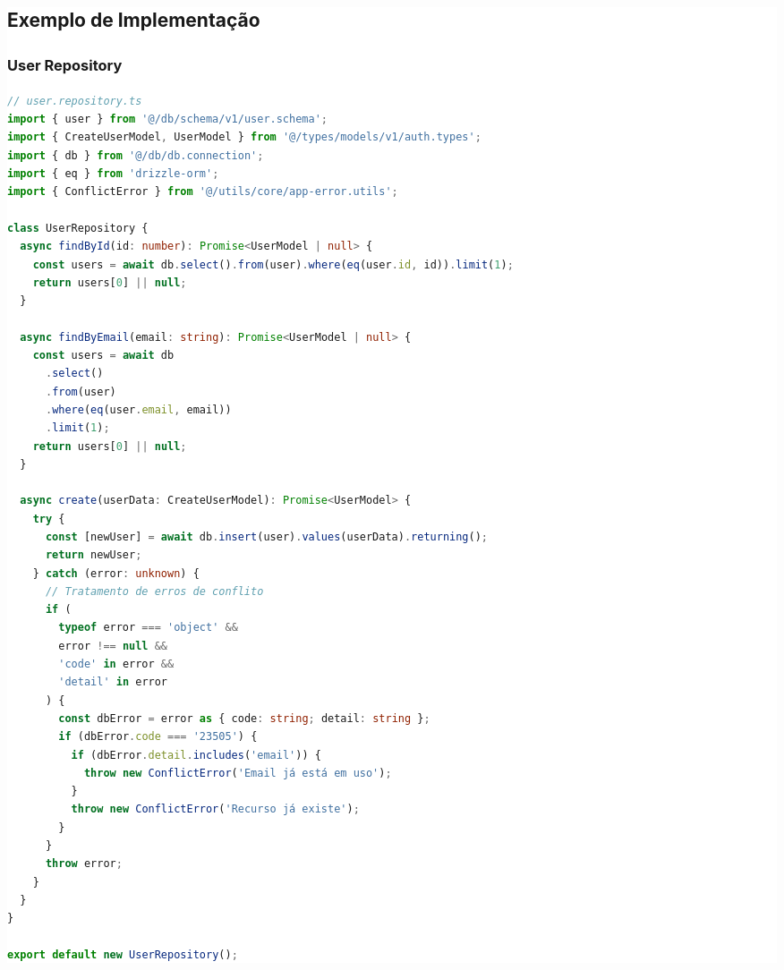 ## Exemplo de Implementação

### User Repository

```typescript
// user.repository.ts
import { user } from '@/db/schema/v1/user.schema';
import { CreateUserModel, UserModel } from '@/types/models/v1/auth.types';
import { db } from '@/db/db.connection';
import { eq } from 'drizzle-orm';
import { ConflictError } from '@/utils/core/app-error.utils';

class UserRepository {
  async findById(id: number): Promise<UserModel | null> {
    const users = await db.select().from(user).where(eq(user.id, id)).limit(1);
    return users[0] || null;
  }

  async findByEmail(email: string): Promise<UserModel | null> {
    const users = await db
      .select()
      .from(user)
      .where(eq(user.email, email))
      .limit(1);
    return users[0] || null;
  }

  async create(userData: CreateUserModel): Promise<UserModel> {
    try {
      const [newUser] = await db.insert(user).values(userData).returning();
      return newUser;
    } catch (error: unknown) {
      // Tratamento de erros de conflito
      if (
        typeof error === 'object' &&
        error !== null &&
        'code' in error &&
        'detail' in error
      ) {
        const dbError = error as { code: string; detail: string };
        if (dbError.code === '23505') {
          if (dbError.detail.includes('email')) {
            throw new ConflictError('Email já está em uso');
          }
          throw new ConflictError('Recurso já existe');
        }
      }
      throw error;
    }
  }
}

export default new UserRepository();
```
